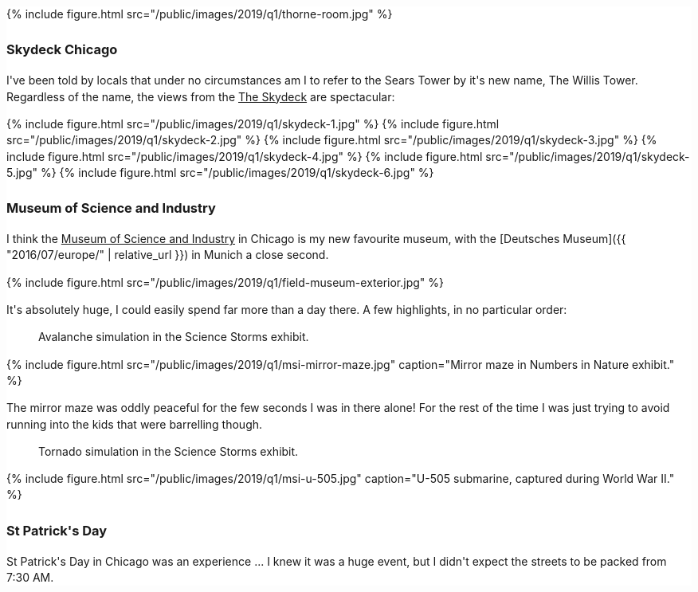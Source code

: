 {% include figure.html src="/public/images/2019/q1/thorne-room.jpg" %}

### Skydeck Chicago

I've been told by locals that under no circumstances am I to refer to the Sears
Tower by it's new name, The Willis Tower. Regardless of the name, the views
from the [The Skydeck](https://theskydeck.com/) are spectacular:

{% include figure.html src="/public/images/2019/q1/skydeck-1.jpg" %}
{% include figure.html src="/public/images/2019/q1/skydeck-2.jpg" %}
{% include figure.html src="/public/images/2019/q1/skydeck-3.jpg" %}
{% include figure.html src="/public/images/2019/q1/skydeck-4.jpg" %}
{% include figure.html src="/public/images/2019/q1/skydeck-5.jpg" %}
{% include figure.html src="/public/images/2019/q1/skydeck-6.jpg" %}

### Museum of Science and Industry

I think the [Museum of Science and Industry](https://www.msichicago.org) in
Chicago is my new favourite museum, with the [Deutsches Museum]({{ "2016/07/europe/" |
relative_url }}) in Munich a close second.

{% include figure.html src="/public/images/2019/q1/field-museum-exterior.jpg" %}

It's absolutely huge, I could easily spend far more than a day there. A few
highlights, in no particular order:

<figure>
  <video style="max-width: 100%; display: block;" autoplay loop muted>
    <source src="{{ "/public/images/2019/q1/msi-avalanche.webm" | relative_url }}" type="video/webm; codecs=vp9">
  </video>
  <figcaption>Avalanche simulation in the Science Storms exhibit.</figcaption>
</figure>

{% include figure.html src="/public/images/2019/q1/msi-mirror-maze.jpg" caption="Mirror maze in Numbers in Nature exhibit." %}

The mirror maze was oddly peaceful for the few seconds I was in there alone!
For the rest of the time I was just trying to avoid running into the kids that
were barrelling though.

<figure>
  <video style="max-width: 100%; display: block;" autoplay loop muted>
    <source src="{{ "/public/images/2019/q1/msi-storm.webm" | relative_url }}" type="video/webm; codecs=vp9">
  </video>
  <figcaption>Tornado simulation in the Science Storms exhibit.</figcaption>
</figure>

{% include figure.html src="/public/images/2019/q1/msi-u-505.jpg" caption="U-505 submarine, captured during World War II." %}

### St Patrick's Day

St Patrick's Day in Chicago was an experience ... I knew it was a huge event,
but I didn't expect the streets to be packed from 7:30 AM.
